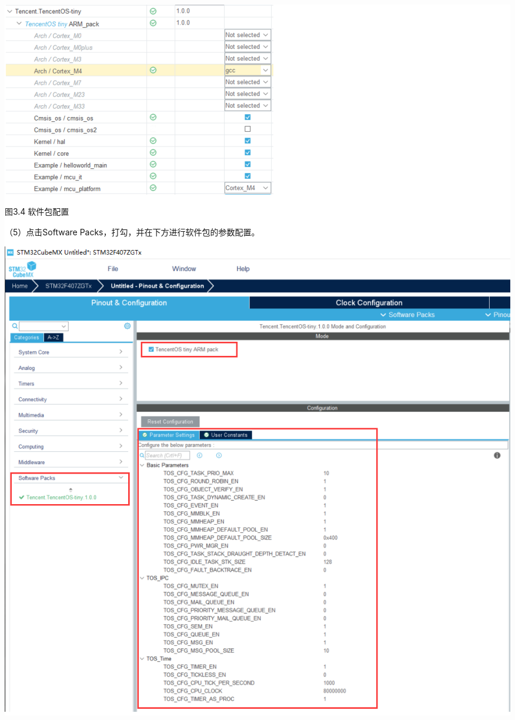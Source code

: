 ![](media/9aa108534e529c9dc6974682d42ba98a.png)

图3.4 软件包配置

（5）点击Software Packs，打勾，并在下方进行软件包的参数配置。

![](media/80d8807155995bdfc49bfa6bb76a4f95.png)
